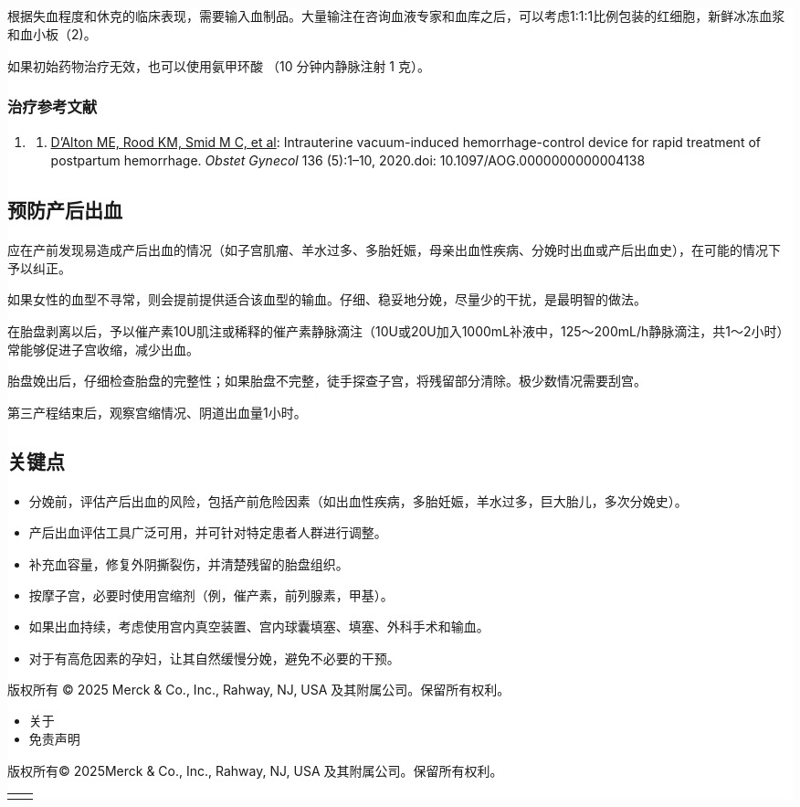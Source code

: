 根据失血程度和休克的临床表现，需要输入血制品。大量输注在咨询血液专家和血库之后，可以考虑1:1:1比例包装的红细胞，新鲜冰冻血浆和血小板（2)。

如果初始药物治疗无效，也可以使用氨甲环酸 （10 分钟内静脉注射 1 克）。

### 治疗参考文献

1. 1. [D’Alton ME, Rood KM, Smid M C, et al](https://journals.lww.com/greenjournal/Fulltext/2020/11000/Intrauterine_Vacuum_Induced_Hemorrhage_Control.4.aspx): Intrauterine vacuum-induced hemorrhage-control device for rapid treatment of postpartum hemorrhage. _Obstet Gynecol_ 136 (5):1–10, 2020.doi: 10.1097/AOG.0000000000004138


## 预防产后出血

应在产前发现易造成产后出血的情况（如子宫肌瘤、羊水过多、多胎妊娠，母亲出血性疾病、分娩时出血或产后出血史），在可能的情况下予以纠正。

如果女性的血型不寻常，则会提前提供适合该血型的输血。仔细、稳妥地分娩，尽量少的干扰，是最明智的做法。

在胎盘剥离以后，予以催产素10U肌注或稀释的催产素静脉滴注（10U或20U加入1000mL补液中，125～200mL/h静脉滴注，共1～2小时）常能够促进子宫收缩，减少出血。

胎盘娩出后，仔细检查胎盘的完整性；如果胎盘不完整，徒手探查子宫，将残留部分清除。极少数情况需要刮宫。

第三产程结束后，观察宫缩情况、阴道出血量1小时。

## 关键点

- 分娩前，评估产后出血的风险，包括产前危险因素（如出血性疾病，多胎妊娠，羊水过多，巨大胎儿，多次分娩史）。

- 产后出血评估工具广泛可用，并可针对特定患者人群进行调整。

- 补充血容量，修复外阴撕裂伤，并清楚残留的胎盘组织。

- 按摩子宫，必要时使用宫缩剂（例，催产素，前列腺素，甲基）。

- 如果出血持续，考虑使用宫内真空装置、宫内球囊填塞、填塞、外科手术和输血。

- 对于有高危因素的孕妇，让其自然缓慢分娩，避免不必要的干预。




版权所有 © 2025
Merck & Co., Inc., Rahway, NJ, USA 及其附属公司。保留所有权利。

- 关于
- 免责声明

版权所有© 2025Merck & Co., Inc., Rahway, NJ, USA 及其附属公司。保留所有权利。

|     |     |
| --- | --- |
|  |  |